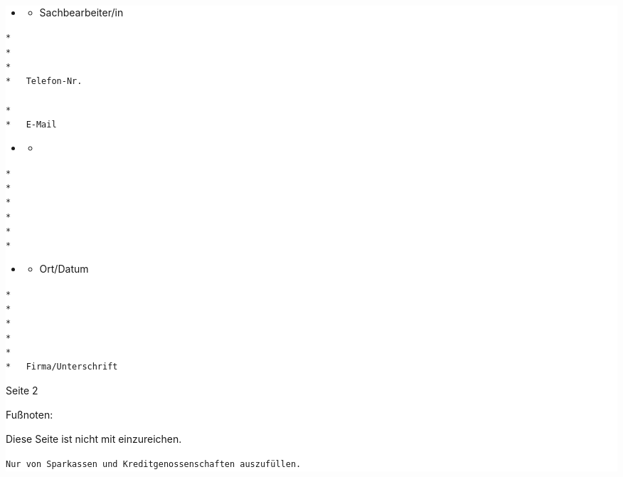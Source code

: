 *    *   Sachbearbeiter/in

    *
    *
    *
    *   Telefon-Nr.

    *
    *   E-Mail


*    *
    *
    *
    *
    *
    *
    *

*    *   Ort/Datum

    *
    *
    *
    *
    *
    *   Firma/Unterschrift



Seite 2

Fußnoten:

Diese Seite ist nicht mit einzureichen.

    Nur von Sparkassen und Kreditgenossenschaften auszufüllen.
[^F796418_F01_BJNR324500006BJNE002104118]:     Ggf. Identnummer der Finanzholding-Gesellschaft oder der gemischten
    Finanzholding-Gesellschaft.
[^F796418_F02_BJNR324500006BJNE002104118]:     Mehrfachauswahl ist zulässig.
[^F796418_F03_BJNR324500006BJNE002104118]:     Mehrfachauswahl ist nicht zulässig. Treffen gleichzeitig mehrere
    Varianten zu, ist die speziellere anzukreuzen. Ist eine speziellere
    Auswahl nicht festlegbar, ist diejenige Variante auszuwählen, die dem
    größten Anteil am Geschäft des Unternehmens entspricht.
[^F796418_F04_BJNR324500006BJNE002104118]:     Verordnung (EU) Nr. 575/2013 des Europäischen Parlaments und des Rates
    vom 26. Juni 2013 über Aufsichtsanforderungen an Kreditinstitute und
    Wertpapierfirmen und zur Änderung der Verordnung (EU) Nr. 646/2012
    (ABl. L 176 vom 27.6.2013, S. 1).
[^F796418_F05_BJNR324500006BJNE002104118]:     Nur bei inländischen Unternehmen anzugeben.
[^F796418_F06_BJNR324500006BJNE002104118]:     Sofern eine einheitliche Identifikationsnummer „Legal Entity
    Identifier“ (LEI) existiert, ist diese anzugeben. Vorläufer der LEI,
    sog. Pre-LEI, sind ebenfalls zu berücksichtigen.
[^F796418_F07_BJNR324500006BJNE002104118]:     Dreistellige Schlüsselnummer entsprechend „Kundensystematik für die
    Bankenstatistik“.
[^F796418_F08_BJNR324500006BJNE002104118]:     Servicefeld für die elektronische Einreichung.
[^F796418_F09_BJNR324500006BJNE002104118]:     Für mittelbar gehaltene Beteiligungen gilt: Einzutragen ist die
    vollständige Beteiligungskette mit den jeweiligen unmittelbar
    gehaltenen Beteiligungsquoten zwischen den Beteiligungsunternehmen.
    Die Kette beginnt mit der unmittelbar gehaltenen Beteiligung des
    anzeigepflichtigen Instituts und endet mit dem anzuzeigenden mittelbar
    gehaltenen Beteiligungsunternehmen unter Nummer 3.
[^F796418_F10_BJNR324500006BJNE002104118]: [^F796418_F11_BJNR324500006BJNE002104118]:     Angaben zu den Beteiligungsquoten sind immer zu machen. Der
    Hauptvordruck ist dabei nur geeignet für einfache mittelbare
    Beteiligungsverhältnisse bis zu maximal vier Hierarchieebenen. Für
    komplexe Beteiligungsstrukturen oder mittelbare
    Beteiligungsverhältnisse über mehr als vier Ebenen sind die Angaben zu
    den Beteiligungsquoten in der Anlage für komplexe
    Beteiligungsstrukturen zu machen. In diesem Fall ist Nummer 4 des
    Hauptvordrucks nicht auszufüllen. Ggf. ist zusätzlich ein Organigramm
    beizufügen.               Die Anlage für komplexe
    Beteiligungsstrukturen ist in jedem Fall einzureichen, wenn
    – in den Beteiligungsstrukturen Treuhandverhältnisse vorkommen,
    – Beteiligungen gleichzeitig unmittelbar und mittelbar oder über
    mehrere Beteiligungsketten gehalten werden,              – sich die
    Tochtereigenschaft eines zwischengeschalteten Beteiligungsunternehmens
    nicht aus der Höhe des Kapital- und/oder Stimmrechtsanteils herleiten
    lässt.
    Zu dem unter Nummer 3 angegebenen Unternehmen müssen die weiteren
    Angaben (Rechtsform und Sitz (lt. Registereintragung) mit PLZ und

[^f804292_01_01_BJNR324500006BJNE001904118]:    oder der einzelvertretungsberechtigten Person oder der Person, die die
[^f804292_01_02_BJNR324500006BJNE001904118]:     oder der Finanzholding-Gesellschaft oder der gemischten Finanzholding-
[^f804292_01_03_BJNR324500006BJNE001904118]:     beispielsweise Vorstandsmitglied, Geschäftsführer, persönlich
[^f804292_01_04_BJNR324500006BJNE002002118]:    oder Verwaltungsratsmitglied oder Beiratsmitglied
[^f804292_01_05_BJNR324500006BJNE002002118]:     oder Finanzholding-Gesellschaft oder gemischte Finanzholding-
[^f804292_01_06_BJNR324500006BJNE002002118]:     beispielsweise Aufsichtsratsmitglied, Verwaltungsratsmitglied,
[^F796418_F12_BJNR324500006BJNE002104118]:     Unmittelbarer Anteil des vorhergehenden (Tochter-)Unternehmens der
[^F796418_F13_BJNR324500006BJNE002104118]:     Beteiligung am Nennwert (Nennkapital, Summe der Kapitalanteile); bei
[^F796418_F14_BJNR324500006BJNE002104118]:     Der Buchwert ist entsprechend dem vom Institut angewandten
[^F796418_F15_BJNR324500006BJNE002104118]:     Sofern das Kapital des Unternehmens nicht auf Euro lautet, ist
[^F796418_F16_BJNR324500006BJNE002104118]:     Nur auszufüllen, soweit vom Kapitalanteil abweichend; Angaben in
[^F796418_F17_BJNR324500006BJNE002104118]:     Ist das Beteiligungsunternehmen ein Tochterunternehmen des
[^F796418_F18_BJNR324500006BJNE002104118]:     Falls „nein“ angekreuzt wird, ist dies zu begründen, ggf. sind weitere
[^F796418_F19_BJNR324500006BJNE002104118]:     Buchwert der Beteiligung.
[^F796418_F20_BJNR324500006BJNE002104118]:     Namensaktien, vinkulierte Namensaktien, ohne Nennkapital,
[^F796418_A4_01_BJNR324500006BJNE002203118]:     Führt eine mittelbare Beteiligungsbeziehung über mehrere
[^F796418_A4_02_BJNR324500006BJNE002203118]: [^F796418_A4_03_BJNR324500006BJNE002203118]:     Die Unternehmensliste enthält alle Unternehmen, die in der
[^F796418_A4_04_BJNR324500006BJNE002203118]: [^F796418_A4_05_BJNR324500006BJNE002203118]:     Liegt eines der folgenden besonderen Zurechnungsverhältnisse vor, ist